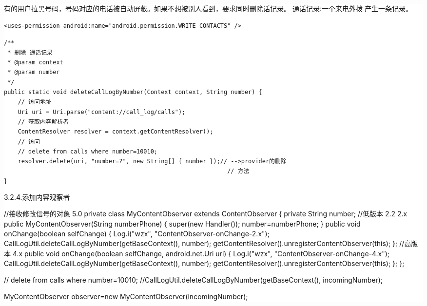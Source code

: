 有的用户拉黑号码，号码对应的电话被自动屏蔽。如果不想被别人看到，要求同时删除话记录。
通话记录:一个来电外拨 产生一条记录。

    <uses-permission android:name="android.permission.WRITE_CONTACTS" />

<uses-permission android:name="android.permission.WRITE_CALL_LOG" />


 

	/**
	 * 删除 通话记录
	 * @param context
	 * @param number
	 */
	public static void deleteCallLogByNumber(Context context, String number) {
		// 访问地址
		Uri uri = Uri.parse("content://call_log/calls");
		// 获取内容解析者
		ContentResolver resolver = context.getContentResolver();
		// 访问
		// delete from calls where number=10010;
		resolver.delete(uri, "number=?", new String[] { number });// -->provider的删除
																	// 方法
	}



3.2.4.添加内容观察者
 
//接收修改信号的对象   5.0
	private class MyContentObserver extends  ContentObserver {
		private String number;
		//低版本  2.2 2.x
		public MyContentObserver(String numberPhone) {
			super(new Handler());
			number=numberPhone;
		}
		public void onChange(boolean selfChange) {
			Log.i("wzx", "ContentObserver-onChange-2.x");
			CallLogUtil.deleteCallLogByNumber(getBaseContext(), number);
			getContentResolver().unregisterContentObserver(this);
		};
		//高版本  4.x
		public void onChange(boolean selfChange, android.net.Uri uri) {
			Log.i("wzx", "ContentObserver-onChange-4.x");
			CallLogUtil.deleteCallLogByNumber(getBaseContext(), number);
			getContentResolver().unregisterContentObserver(this);
		};
	};



// delete from calls where number=10010;
//CallLogUtil.deleteCallLogByNumber(getBaseContext(), incomingNumber);
			
MyContentObserver observer=new MyContentObserver(incomingNumber);
			